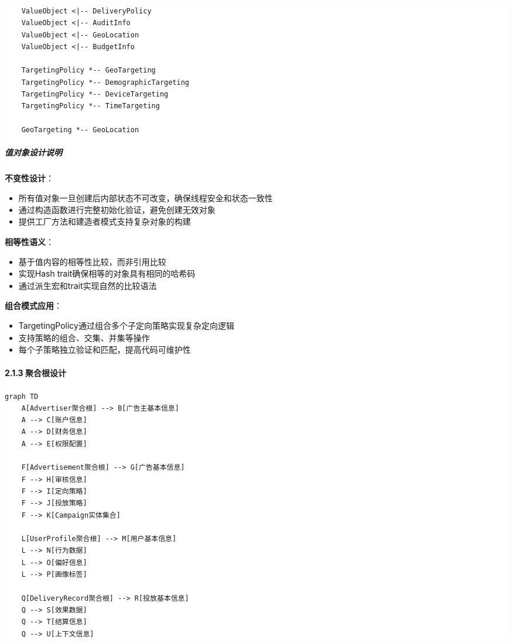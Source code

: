 ```mermaid
    ValueObject <|-- DeliveryPolicy
    ValueObject <|-- AuditInfo
    ValueObject <|-- GeoLocation
    ValueObject <|-- BudgetInfo
    
    TargetingPolicy *-- GeoTargeting
    TargetingPolicy *-- DemographicTargeting
    TargetingPolicy *-- DeviceTargeting
    TargetingPolicy *-- TimeTargeting
    
    GeoTargeting *-- GeoLocation
```

##### 值对象设计说明

**不变性设计**：

- 所有值对象一旦创建后内部状态不可改变，确保线程安全和状态一致性
- 通过构造函数进行完整初始化验证，避免创建无效对象
- 提供工厂方法和建造者模式支持复杂对象的构建

**相等性语义**：

- 基于值内容的相等性比较，而非引用比较
- 实现Hash trait确保相等的对象具有相同的哈希码
- 通过派生宏和trait实现自然的比较语法

**组合模式应用**：

- TargetingPolicy通过组合多个子定向策略实现复杂定向逻辑
- 支持策略的组合、交集、并集等操作
- 每个子策略独立验证和匹配，提高代码可维护性

#### 2.1.3 聚合根设计

```mermaid
graph TD
    A[Advertiser聚合根] --> B[广告主基本信息]
    A --> C[账户信息]
    A --> D[财务信息]
    A --> E[权限配置]
    
    F[Advertisement聚合根] --> G[广告基本信息]
    F --> H[审核信息]
    F --> I[定向策略]
    F --> J[投放策略]
    F --> K[Campaign实体集合]
    
    L[UserProfile聚合根] --> M[用户基本信息]
    L --> N[行为数据]
    L --> O[偏好信息]
    L --> P[画像标签]
    
    Q[DeliveryRecord聚合根] --> R[投放基本信息]
    Q --> S[效果数据]
    Q --> T[结算信息]
    Q --> U[上下文信息]
```

